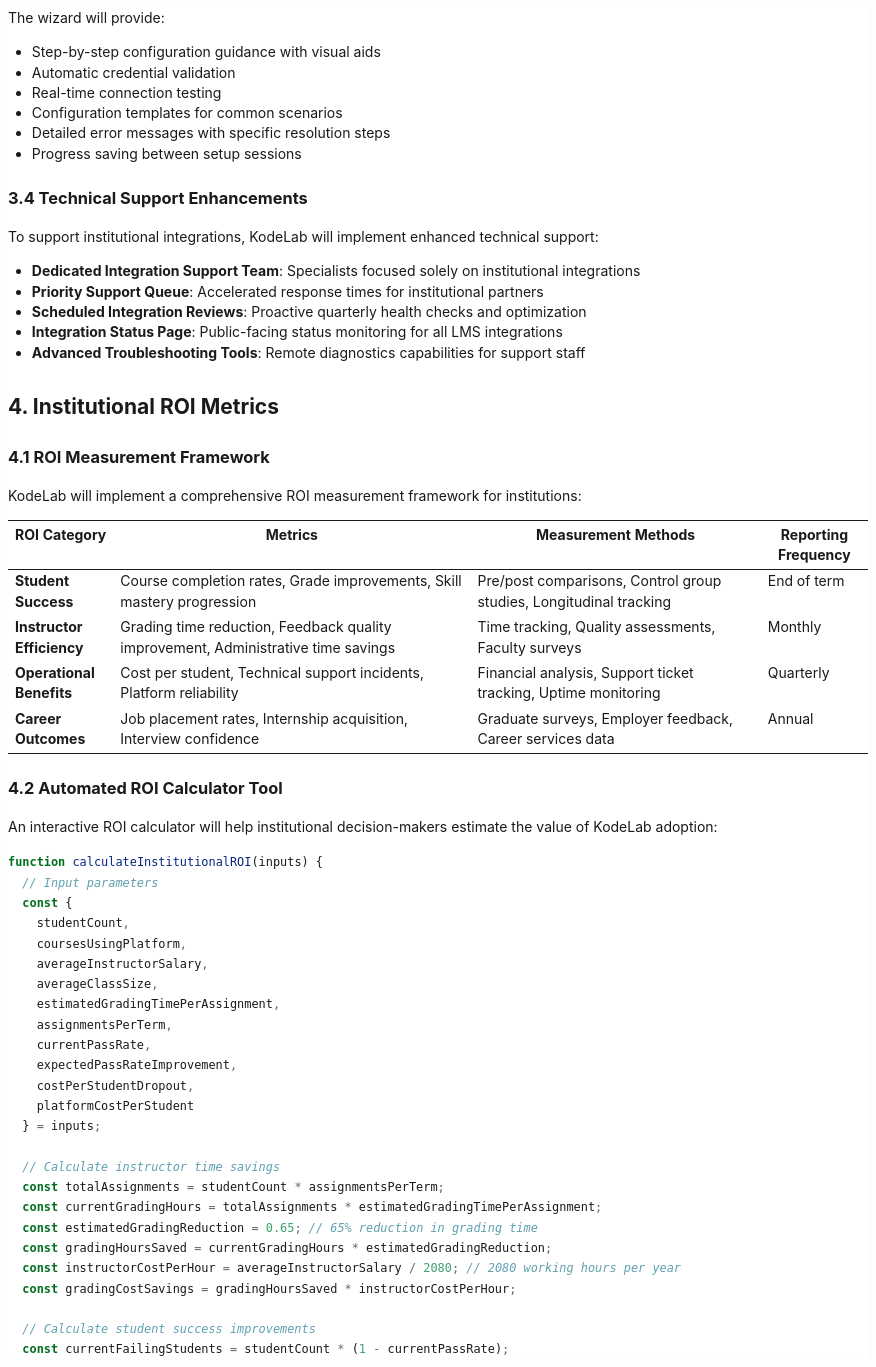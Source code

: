 The wizard will provide:
- Step-by-step configuration guidance with visual aids
- Automatic credential validation
- Real-time connection testing
- Configuration templates for common scenarios
- Detailed error messages with specific resolution steps
- Progress saving between setup sessions

### 3.4 Technical Support Enhancements

To support institutional integrations, KodeLab will implement enhanced technical support:

- **Dedicated Integration Support Team**: Specialists focused solely on institutional integrations
- **Priority Support Queue**: Accelerated response times for institutional partners
- **Scheduled Integration Reviews**: Proactive quarterly health checks and optimization
- **Integration Status Page**: Public-facing status monitoring for all LMS integrations
- **Advanced Troubleshooting Tools**: Remote diagnostics capabilities for support staff

## 4. Institutional ROI Metrics

### 4.1 ROI Measurement Framework

KodeLab will implement a comprehensive ROI measurement framework for institutions:

| ROI Category | Metrics | Measurement Methods | Reporting Frequency |
|--------------|---------|---------------------|---------------------|
| **Student Success** | Course completion rates, Grade improvements, Skill mastery progression | Pre/post comparisons, Control group studies, Longitudinal tracking | End of term |
| **Instructor Efficiency** | Grading time reduction, Feedback quality improvement, Administrative time savings | Time tracking, Quality assessments, Faculty surveys | Monthly |
| **Operational Benefits** | Cost per student, Technical support incidents, Platform reliability | Financial analysis, Support ticket tracking, Uptime monitoring | Quarterly |
| **Career Outcomes** | Job placement rates, Internship acquisition, Interview confidence | Graduate surveys, Employer feedback, Career services data | Annual |

### 4.2 Automated ROI Calculator Tool

An interactive ROI calculator will help institutional decision-makers estimate the value of KodeLab adoption:

```javascript
function calculateInstitutionalROI(inputs) {
  // Input parameters
  const {
    studentCount,
    coursesUsingPlatform,
    averageInstructorSalary,
    averageClassSize,
    estimatedGradingTimePerAssignment,
    assignmentsPerTerm,
    currentPassRate,
    expectedPassRateImprovement,
    costPerStudentDropout,
    platformCostPerStudent
  } = inputs;
  
  // Calculate instructor time savings
  const totalAssignments = studentCount * assignmentsPerTerm;
  const currentGradingHours = totalAssignments * estimatedGradingTimePerAssignment;
  const estimatedGradingReduction = 0.65; // 65% reduction in grading time
  const gradingHoursSaved = currentGradingHours * estimatedGradingReduction;
  const instructorCostPerHour = averageInstructorSalary / 2080; // 2080 working hours per year
  const gradingCostSavings = gradingHoursSaved * instructorCostPerHour;
  
  // Calculate student success improvements
  const currentFailingStudents = studentCount * (1 - currentPassRate);
```